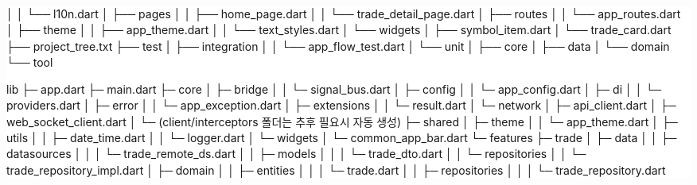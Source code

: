│   │   └── l10n.dart
│   ├── pages
│   │   ├── home_page.dart
│   │   └── trade_detail_page.dart
│   ├── routes
│   │   └── app_routes.dart
│   ├── theme
│   │   ├── app_theme.dart
│   │   └── text_styles.dart
│   └── widgets
│       ├── symbol_item.dart
│       └── trade_card.dart
├── project_tree.txt
├── test
│   ├── integration
│   │   └── app_flow_test.dart
│   └── unit
│       ├── core
│       ├── data
│       └── domain
└── tool





lib
├─ app.dart
├─ main.dart
├─ core
│  ├─ bridge
│  │   └─ signal_bus.dart
│  ├─ config
│  │   └─ app_config.dart
│  ├─ di
│  │   └─ providers.dart
│  ├─ error
│  │   └─ app_exception.dart
│  ├─ extensions
│  │   └─ result.dart
│  └─ network
│      ├─ api_client.dart
│      ├─ web_socket_client.dart
│      └─ (client/interceptors 폴더는 추후 필요시 자동 생성)
├─ shared
│  ├─ theme
│  │   └─ app_theme.dart
│  ├─ utils
│  │   ├─ date_time.dart
│  │   └─ logger.dart
│  └─ widgets
│      └─ common_app_bar.dart
└─ features
    ├─ trade
    │   ├─ data
    │   │   ├─ datasources
    │   │   │   └─ trade_remote_ds.dart
    │   │   ├─ models
    │   │   │   └─ trade_dto.dart
    │   │   └─ repositories
    │   │       └─ trade_repository_impl.dart
    │   ├─ domain
    │   │   ├─ entities
    │   │   │   └─ trade.dart
    │   │   ├─ repositories
    │   │   │   └─ trade_repository.dart